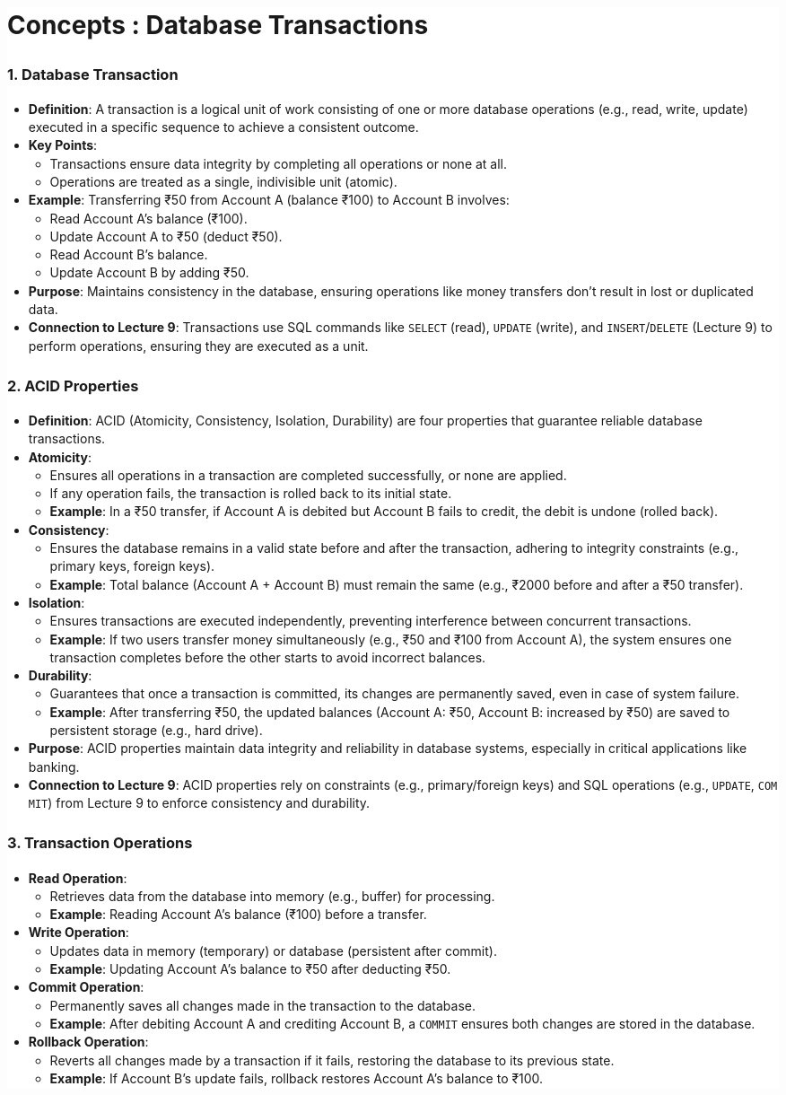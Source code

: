 # Concepts : Database Transactions

### 1. Database Transaction
- **Definition**: A transaction is a logical unit of work consisting of one or more database operations (e.g., read, write, update) executed in a specific sequence to achieve a consistent outcome.
- **Key Points**:
  - Transactions ensure data integrity by completing all operations or none at all.
  - Operations are treated as a single, indivisible unit (atomic).
- **Example**: Transferring ₹50 from Account A (balance ₹100) to Account B involves:
  - Read Account A’s balance (₹100).
  - Update Account A to ₹50 (deduct ₹50).
  - Read Account B’s balance.
  - Update Account B by adding ₹50.
- **Purpose**: Maintains consistency in the database, ensuring operations like money transfers don’t result in lost or duplicated data.
- **Connection to Lecture 9**: Transactions use SQL commands like `SELECT` (read), `UPDATE` (write), and `INSERT`/`DELETE` (Lecture 9) to perform operations, ensuring they are executed as a unit.

### 2. ACID Properties
- **Definition**: ACID (Atomicity, Consistency, Isolation, Durability) are four properties that guarantee reliable database transactions.
- **Atomicity**:
  - Ensures all operations in a transaction are completed successfully, or none are applied.
  - If any operation fails, the transaction is rolled back to its initial state.
  - **Example**: In a ₹50 transfer, if Account A is debited but Account B fails to credit, the debit is undone (rolled back).
- **Consistency**:
  - Ensures the database remains in a valid state before and after the transaction, adhering to integrity constraints (e.g., primary keys, foreign keys).
  - **Example**: Total balance (Account A + Account B) must remain the same (e.g., ₹2000 before and after a ₹50 transfer).
- **Isolation**:
  - Ensures transactions are executed independently, preventing interference between concurrent transactions.
  - **Example**: If two users transfer money simultaneously (e.g., ₹50 and ₹100 from Account A), the system ensures one transaction completes before the other starts to avoid incorrect balances.
- **Durability**:
  - Guarantees that once a transaction is committed, its changes are permanently saved, even in case of system failure.
  - **Example**: After transferring ₹50, the updated balances (Account A: ₹50, Account B: increased by ₹50) are saved to persistent storage (e.g., hard drive).
- **Purpose**: ACID properties maintain data integrity and reliability in database systems, especially in critical applications like banking.
- **Connection to Lecture 9**: ACID properties rely on constraints (e.g., primary/foreign keys) and SQL operations (e.g., `UPDATE`, `COMMIT`) from Lecture 9 to enforce consistency and durability.

### 3. Transaction Operations
- **Read Operation**:
  - Retrieves data from the database into memory (e.g., buffer) for processing.
  - **Example**: Reading Account A’s balance (₹100) before a transfer.
- **Write Operation**:
  - Updates data in memory (temporary) or database (persistent after commit).
  - **Example**: Updating Account A’s balance to ₹50 after deducting ₹50.
- **Commit Operation**:
  - Permanently saves all changes made in the transaction to the database.
  - **Example**: After debiting Account A and crediting Account B, a `COMMIT` ensures both changes are stored in the database.
- **Rollback Operation**:
  - Reverts all changes made by a transaction if it fails, restoring the database to its previous state.
  - **Example**: If Account B’s update fails, rollback restores Account A’s balance to ₹100.